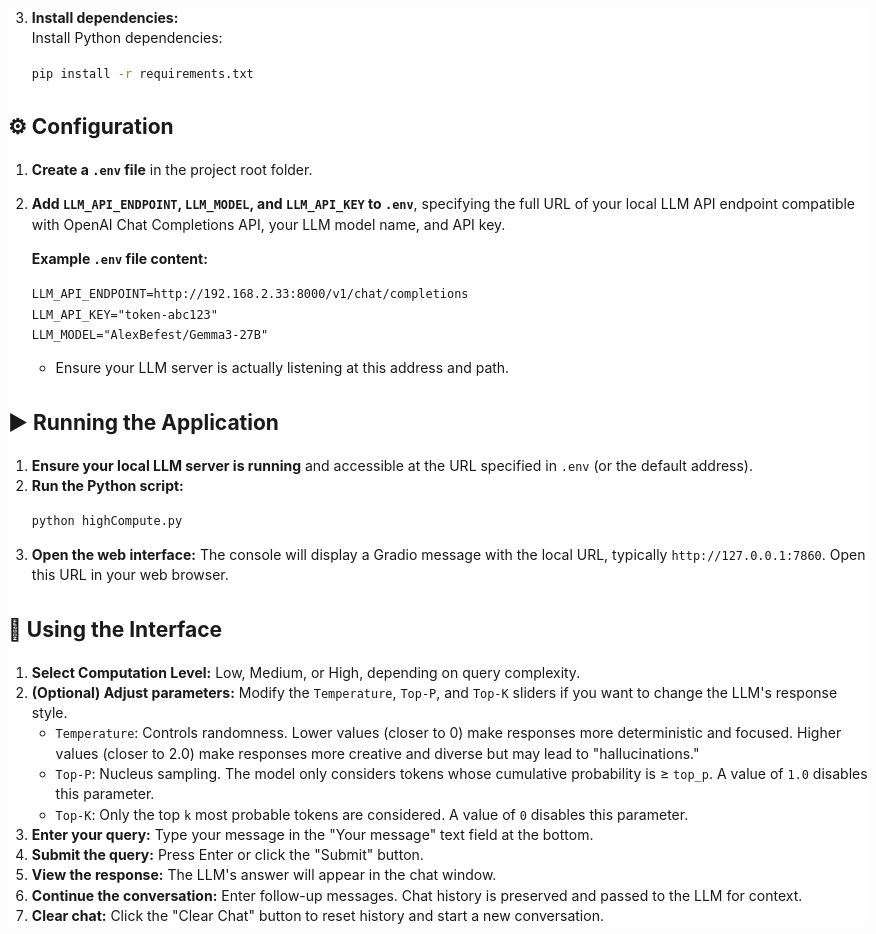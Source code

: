 3.  **Install dependencies:**  
    Install Python dependencies:  
    ```bash  
    pip install -r requirements.txt  
    ```  

## ⚙️ Configuration  

1.  **Create a `.env` file** in the project root folder.  
2.  **Add `LLM_API_ENDPOINT`, `LLM_MODEL`, and `LLM_API_KEY` to `.env`**, specifying the full URL of your local LLM API endpoint compatible with OpenAI Chat Completions API, your LLM model name, and API key.  

    **Example `.env` file content:**  
    ```dotenv  
    LLM_API_ENDPOINT=http://192.168.2.33:8000/v1/chat/completions  
    LLM_API_KEY="token-abc123"  
    LLM_MODEL="AlexBefest/Gemma3-27B"  
    ```  
    *   Ensure your LLM server is actually listening at this address and path.  

## ▶️ Running the Application  

1.  **Ensure your local LLM server is running** and accessible at the URL specified in `.env` (or the default address).  
2.  **Run the Python script:**  
    ```bash  
    python highCompute.py  
    ```  
3.  **Open the web interface:** The console will display a Gradio message with the local URL, typically `http://127.0.0.1:7860`. Open this URL in your web browser.  

## 💬 Using the Interface  

1.  **Select Computation Level:** Low, Medium, or High, depending on query complexity.  
2.  **(Optional) Adjust parameters:** Modify the `Temperature`, `Top-P`, and `Top-K` sliders if you want to change the LLM's response style.  
    *   `Temperature`: Controls randomness. Lower values (closer to 0) make responses more deterministic and focused. Higher values (closer to 2.0) make responses more creative and diverse but may lead to "hallucinations."  
    *   `Top-P`: Nucleus sampling. The model only considers tokens whose cumulative probability is ≥ `top_p`. A value of `1.0` disables this parameter.  
    *   `Top-K`: Only the top `k` most probable tokens are considered. A value of `0` disables this parameter.  
3.  **Enter your query:** Type your message in the "Your message" text field at the bottom.  
4.  **Submit the query:** Press Enter or click the "Submit" button.  
5.  **View the response:** The LLM's answer will appear in the chat window.  
6.  **Continue the conversation:** Enter follow-up messages. Chat history is preserved and passed to the LLM for context.  
7.  **Clear chat:** Click the "Clear Chat" button to reset history and start a new conversation.  
